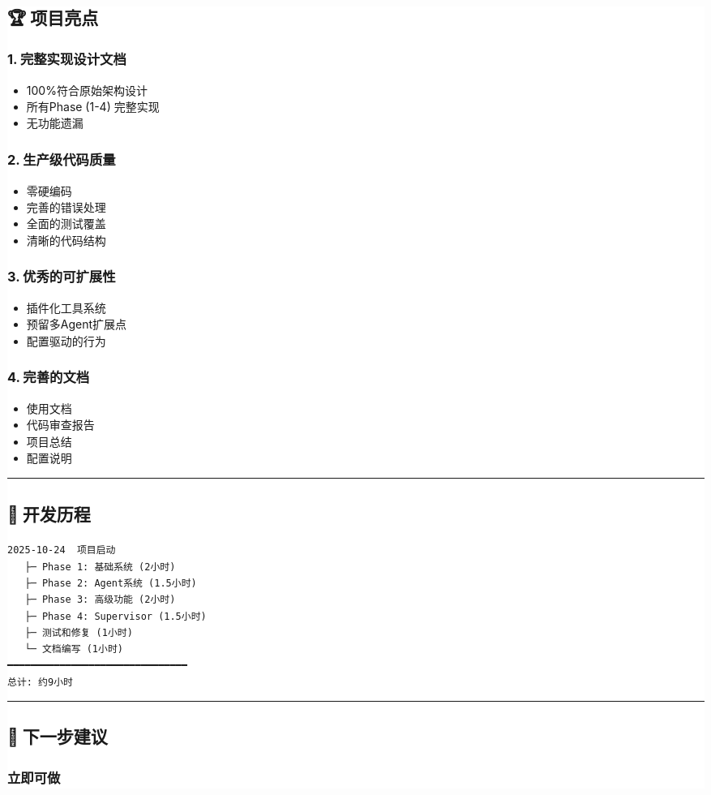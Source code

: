 
## 🏆 项目亮点

### 1. 完整实现设计文档

- 100%符合原始架构设计
- 所有Phase (1-4) 完整实现
- 无功能遗漏

### 2. 生产级代码质量

- 零硬编码
- 完善的错误处理
- 全面的测试覆盖
- 清晰的代码结构

### 3. 优秀的可扩展性

- 插件化工具系统
- 预留多Agent扩展点
- 配置驱动的行为

### 4. 完善的文档

- 使用文档
- 代码审查报告
- 项目总结
- 配置说明

---

## 📅 开发历程

```
2025-10-24  项目启动
   ├─ Phase 1: 基础系统 (2小时)
   ├─ Phase 2: Agent系统 (1.5小时)
   ├─ Phase 3: 高级功能 (2小时)
   ├─ Phase 4: Supervisor (1.5小时)
   ├─ 测试和修复 (1小时)
   └─ 文档编写 (1小时)
━━━━━━━━━━━━━━━━━━━━━━━━━━━━━━━
总计: 约9小时
```

---

## 🎯 下一步建议

### 立即可做
